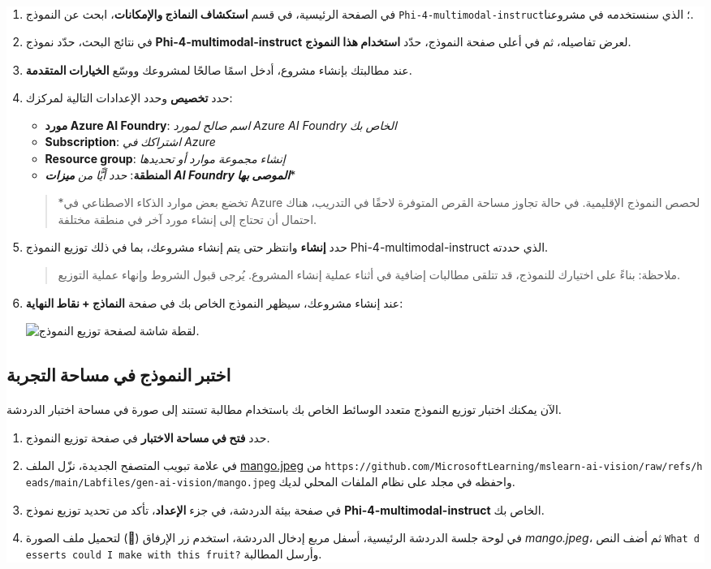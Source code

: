 1. في الصفحة الرئيسية، في قسم **استكشاف النماذج والإمكانات**، ابحث عن النموذج `Phi-4-multimodal-instruct`؛ الذي سنستخدمه في مشروعنا.

1. في نتائج البحث، حدّد نموذج **Phi-4-multimodal-instruct** لعرض تفاصيله، ثم في أعلى صفحة النموذج، حدّد **استخدام هذا النموذج**.

1. عند مطالبتك بإنشاء مشروع، أدخل اسمًا صالحًا لمشروعك ووسّع **الخيارات المتقدمة**.

1. حدد **تخصيص** وحدد الإعدادات التالية لمركزك:
    - **مورد Azure AI Foundry**: *اسم صالح لمورد Azure AI Foundry الخاص بك*
    - **Subscription**: *اشتراكك في Azure*
    - **Resource group**: *إنشاء مجموعة موارد أو تحديدها*
    - **المنطقة**: *حدد أيًّا من **ميزات AI Foundry الموصى بها***\*

    > \*تخضع بعض موارد الذكاء الاصطناعي في Azure لحصص النموذج الإقليمية. في حالة تجاوز مساحة القرص المتوفرة لاحقًا في التدريب، هناك احتمال أن تحتاج إلى إنشاء مورد آخر في منطقة مختلفة.

1. حدد **إنشاء** وانتظر حتى يتم إنشاء مشروعك، بما في ذلك توزيع النموذج Phi-4-multimodal-instruct الذي حددته.

    > ملاحظة: بناءً على اختيارك للنموذج، قد تتلقى مطالبات إضافية في أثناء عملية إنشاء المشروع. يُرجى قبول الشروط وإنهاء عملية التوزيع.

1. عند إنشاء مشروعك، سيظهر النموذج الخاص بك في صفحة **النماذج + نقاط النهاية**:

    ![لقطة شاشة لصفحة توزيع النموذج.](./media/ai-foundry-model-deployment.png)

## اختبر النموذج في مساحة التجربة

الآن يمكنك اختبار توزيع النموذج متعدد الوسائط الخاص بك باستخدام مطالبة تستند إلى صورة في مساحة اختبار الدردشة.

1. حدد **فتح في مساحة الاختبار** في صفحة توزيع النموذج.

1. في علامة تبويب المتصفح الجديدة، نزّل الملف [mango.jpeg](https://github.com/MicrosoftLearning/mslearn-ai-vision/raw/refs/heads/main/Labfiles/gen-ai-vision/mango.jpeg) من `https://github.com/MicrosoftLearning/mslearn-ai-vision/raw/refs/heads/main/Labfiles/gen-ai-vision/mango.jpeg` واحفظه في مجلد على نظام الملفات المحلي لديك.

1. في صفحة بيئة الدردشة، في جزء **الإعداد**، تأكد من تحديد توزيع نموذج **Phi-4-multimodal-instruct** الخاص بك.

1. في لوحة جلسة الدردشة الرئيسية، أسفل مربع إدخال الدردشة، استخدم زر الإرفاق (**&#128206;**) لتحميل ملف الصورة *mango.jpeg*، ثم أضف النص `What desserts could I make with this fruit?` وأرسل المطالبة.
